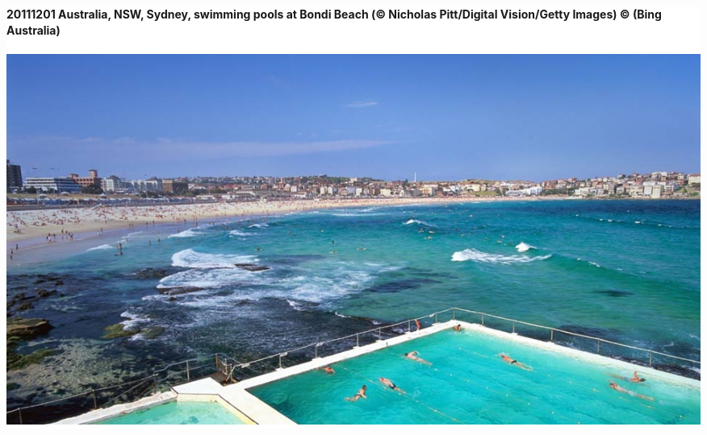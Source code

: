 #### 20111201 Australia, NSW, Sydney, swimming pools at Bondi Beach (© Nicholas Pitt/Digital Vision/Getty Images) © (Bing Australia)

![](20111201_BondiBeach.jpg)

